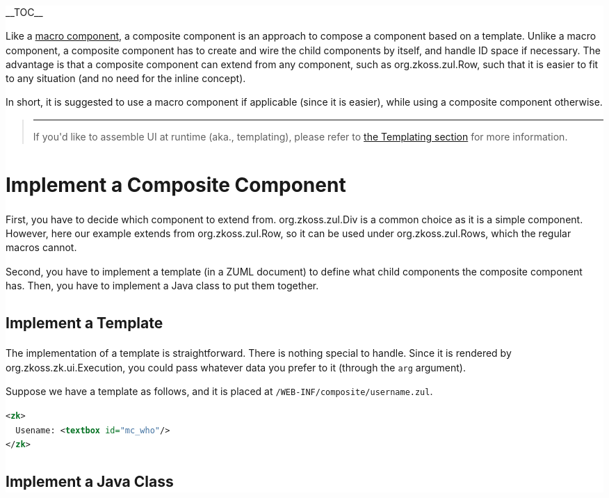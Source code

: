 \_\_TOC\_\_

Like a [macro
component](ZK_Developer's_Reference/UI_Composing/Macro_Component),
a composite component is an approach to compose a component based on a
template. Unlike a macro component, a composite component has to create
and wire the child components by itself, and handle ID space if
necessary. The advantage is that a composite component can extend from
any component, such as <javadoc>org.zkoss.zul.Row</javadoc>, such that
it is easier to fit to any situation (and no need for the inline
concept).

In short, it is suggested to use a macro component if applicable (since
it is easier), while using a composite component otherwise.

> ------------------------------------------------------------------------
>
> If you'd like to assemble UI at runtime (aka., templating), please
> refer to [the Templating
> section](ZK_Developer's_Reference/UI_Patterns/Templating)
> for more information.

# Implement a Composite Component

First, you have to decide which component to extend from.
<javadoc>org.zkoss.zul.Div</javadoc> is a common choice as it is a
simple component. However, here our example extends from
<javadoc>org.zkoss.zul.Row</javadoc>, so it can be used under
<javadoc>org.zkoss.zul.Rows</javadoc>, which the regular macros cannot.

Second, you have to implement a template (in a ZUML document) to define
what child components the composite component has. Then, you have to
implement a Java class to put them together.

## Implement a Template

The implementation of a template is straightforward. There is nothing
special to handle. Since it is rendered by
<javadoc method="createComponents(java.lang.String, org.zkoss.zk.ui.Component, java.util.Map)">org.zkoss.zk.ui.Execution</javadoc>,
you could pass whatever data you prefer to it (through the `arg`
argument).

Suppose we have a template as follows, and it is placed at
`/WEB-INF/composite/username.zul`.

``` xml
<zk>
  Usename: <textbox id="mc_who"/>
</zk>
```

## Implement a Java Class
